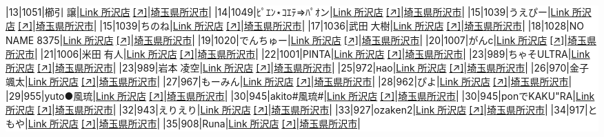 |13|1051|<span class="rank-name-dl">櫛引 譲</span>|<a href="/darts/rank/shops/6841c7ae76dd46f40d9b047a20a7ba1e.html">Link 所沢店</a> <a href="https://search.dartslive.com/jp/shop/6841c7ae76dd46f40d9b047a20a7ba1e">[↗]</a>|<a href="/darts/rank/埼玉県/所沢市">埼玉県所沢市</a>|
|14|1049|<span class="rank-name-dl">ﾋﾟｴﾝ⋆ｺｴﾃ⇒ﾊﾟｵン</span>|<a href="/darts/rank/shops/6841c7ae76dd46f40d9b047a20a7ba1e.html">Link 所沢店</a> <a href="https://search.dartslive.com/jp/shop/6841c7ae76dd46f40d9b047a20a7ba1e">[↗]</a>|<a href="/darts/rank/埼玉県/所沢市">埼玉県所沢市</a>|
|15|1039|<span class="rank-name-dl">うえぴー</span>|<a href="/darts/rank/shops/6841c7ae76dd46f40d9b047a20a7ba1e.html">Link 所沢店</a> <a href="https://search.dartslive.com/jp/shop/6841c7ae76dd46f40d9b047a20a7ba1e">[↗]</a>|<a href="/darts/rank/埼玉県/所沢市">埼玉県所沢市</a>|
|15|1039|<span class="rank-name-dl">ちのね</span>|<a href="/darts/rank/shops/6841c7ae76dd46f40d9b047a20a7ba1e.html">Link 所沢店</a> <a href="https://search.dartslive.com/jp/shop/6841c7ae76dd46f40d9b047a20a7ba1e">[↗]</a>|<a href="/darts/rank/埼玉県/所沢市">埼玉県所沢市</a>|
|17|1036|<span class="rank-name-dl">武田 大樹</span>|<a href="/darts/rank/shops/6841c7ae76dd46f40d9b047a20a7ba1e.html">Link 所沢店</a> <a href="https://search.dartslive.com/jp/shop/6841c7ae76dd46f40d9b047a20a7ba1e">[↗]</a>|<a href="/darts/rank/埼玉県/所沢市">埼玉県所沢市</a>|
|18|1028|<span class="rank-name-dl">NO NAME 8375</span>|<a href="/darts/rank/shops/6841c7ae76dd46f40d9b047a20a7ba1e.html">Link 所沢店</a> <a href="https://search.dartslive.com/jp/shop/6841c7ae76dd46f40d9b047a20a7ba1e">[↗]</a>|<a href="/darts/rank/埼玉県/所沢市">埼玉県所沢市</a>|
|19|1020|<span class="rank-name-dl">でんちゅー</span>|<a href="/darts/rank/shops/6841c7ae76dd46f40d9b047a20a7ba1e.html">Link 所沢店</a> <a href="https://search.dartslive.com/jp/shop/6841c7ae76dd46f40d9b047a20a7ba1e">[↗]</a>|<a href="/darts/rank/埼玉県/所沢市">埼玉県所沢市</a>|
|20|1007|<span class="rank-name-dl">がんc</span>|<a href="/darts/rank/shops/6841c7ae76dd46f40d9b047a20a7ba1e.html">Link 所沢店</a> <a href="https://search.dartslive.com/jp/shop/6841c7ae76dd46f40d9b047a20a7ba1e">[↗]</a>|<a href="/darts/rank/埼玉県/所沢市">埼玉県所沢市</a>|
|21|1006|<span class="rank-name-dl">米田 有人</span>|<a href="/darts/rank/shops/6841c7ae76dd46f40d9b047a20a7ba1e.html">Link 所沢店</a> <a href="https://search.dartslive.com/jp/shop/6841c7ae76dd46f40d9b047a20a7ba1e">[↗]</a>|<a href="/darts/rank/埼玉県/所沢市">埼玉県所沢市</a>|
|22|1001|<span class="rank-name-dl">PINTA</span>|<a href="/darts/rank/shops/6841c7ae76dd46f40d9b047a20a7ba1e.html">Link 所沢店</a> <a href="https://search.dartslive.com/jp/shop/6841c7ae76dd46f40d9b047a20a7ba1e">[↗]</a>|<a href="/darts/rank/埼玉県/所沢市">埼玉県所沢市</a>|
|23|989|<span class="rank-name-dl">ちゃそULTRA</span>|<a href="/darts/rank/shops/6841c7ae76dd46f40d9b047a20a7ba1e.html">Link 所沢店</a> <a href="https://search.dartslive.com/jp/shop/6841c7ae76dd46f40d9b047a20a7ba1e">[↗]</a>|<a href="/darts/rank/埼玉県/所沢市">埼玉県所沢市</a>|
|23|989|<span class="rank-name-dl">岩本 凌空</span>|<a href="/darts/rank/shops/6841c7ae76dd46f40d9b047a20a7ba1e.html">Link 所沢店</a> <a href="https://search.dartslive.com/jp/shop/6841c7ae76dd46f40d9b047a20a7ba1e">[↗]</a>|<a href="/darts/rank/埼玉県/所沢市">埼玉県所沢市</a>|
|25|972|<span class="rank-name-dl">нао</span>|<a href="/darts/rank/shops/6841c7ae76dd46f40d9b047a20a7ba1e.html">Link 所沢店</a> <a href="https://search.dartslive.com/jp/shop/6841c7ae76dd46f40d9b047a20a7ba1e">[↗]</a>|<a href="/darts/rank/埼玉県/所沢市">埼玉県所沢市</a>|
|26|970|<span class="rank-name-dl">金子 颯太</span>|<a href="/darts/rank/shops/6841c7ae76dd46f40d9b047a20a7ba1e.html">Link 所沢店</a> <a href="https://search.dartslive.com/jp/shop/6841c7ae76dd46f40d9b047a20a7ba1e">[↗]</a>|<a href="/darts/rank/埼玉県/所沢市">埼玉県所沢市</a>|
|27|967|<span class="rank-name-dl">もーみん</span>|<a href="/darts/rank/shops/6841c7ae76dd46f40d9b047a20a7ba1e.html">Link 所沢店</a> <a href="https://search.dartslive.com/jp/shop/6841c7ae76dd46f40d9b047a20a7ba1e">[↗]</a>|<a href="/darts/rank/埼玉県/所沢市">埼玉県所沢市</a>|
|28|962|<span class="rank-name-dl">ぴよ</span>|<a href="/darts/rank/shops/6841c7ae76dd46f40d9b047a20a7ba1e.html">Link 所沢店</a> <a href="https://search.dartslive.com/jp/shop/6841c7ae76dd46f40d9b047a20a7ba1e">[↗]</a>|<a href="/darts/rank/埼玉県/所沢市">埼玉県所沢市</a>|
|29|955|<span class="rank-name-dl">yuto●風琉</span>|<a href="/darts/rank/shops/6841c7ae76dd46f40d9b047a20a7ba1e.html">Link 所沢店</a> <a href="https://search.dartslive.com/jp/shop/6841c7ae76dd46f40d9b047a20a7ba1e">[↗]</a>|<a href="/darts/rank/埼玉県/所沢市">埼玉県所沢市</a>|
|30|945|<span class="rank-name-dl">akito#風琉#</span>|<a href="/darts/rank/shops/6841c7ae76dd46f40d9b047a20a7ba1e.html">Link 所沢店</a> <a href="https://search.dartslive.com/jp/shop/6841c7ae76dd46f40d9b047a20a7ba1e">[↗]</a>|<a href="/darts/rank/埼玉県/所沢市">埼玉県所沢市</a>|
|30|945|<span class="rank-name-dl">ponでKAKU&quot;RA</span>|<a href="/darts/rank/shops/6841c7ae76dd46f40d9b047a20a7ba1e.html">Link 所沢店</a> <a href="https://search.dartslive.com/jp/shop/6841c7ae76dd46f40d9b047a20a7ba1e">[↗]</a>|<a href="/darts/rank/埼玉県/所沢市">埼玉県所沢市</a>|
|32|943|<span class="rank-name-dl">えりえり</span>|<a href="/darts/rank/shops/6841c7ae76dd46f40d9b047a20a7ba1e.html">Link 所沢店</a> <a href="https://search.dartslive.com/jp/shop/6841c7ae76dd46f40d9b047a20a7ba1e">[↗]</a>|<a href="/darts/rank/埼玉県/所沢市">埼玉県所沢市</a>|
|33|927|<span class="rank-name-dl">ozaken2</span>|<a href="/darts/rank/shops/6841c7ae76dd46f40d9b047a20a7ba1e.html">Link 所沢店</a> <a href="https://search.dartslive.com/jp/shop/6841c7ae76dd46f40d9b047a20a7ba1e">[↗]</a>|<a href="/darts/rank/埼玉県/所沢市">埼玉県所沢市</a>|
|34|917|<span class="rank-name-dl">ともや</span>|<a href="/darts/rank/shops/6841c7ae76dd46f40d9b047a20a7ba1e.html">Link 所沢店</a> <a href="https://search.dartslive.com/jp/shop/6841c7ae76dd46f40d9b047a20a7ba1e">[↗]</a>|<a href="/darts/rank/埼玉県/所沢市">埼玉県所沢市</a>|
|35|908|<span class="rank-name-dl">Runa</span>|<a href="/darts/rank/shops/6841c7ae76dd46f40d9b047a20a7ba1e.html">Link 所沢店</a> <a href="https://search.dartslive.com/jp/shop/6841c7ae76dd46f40d9b047a20a7ba1e">[↗]</a>|<a href="/darts/rank/埼玉県/所沢市">埼玉県所沢市</a>|